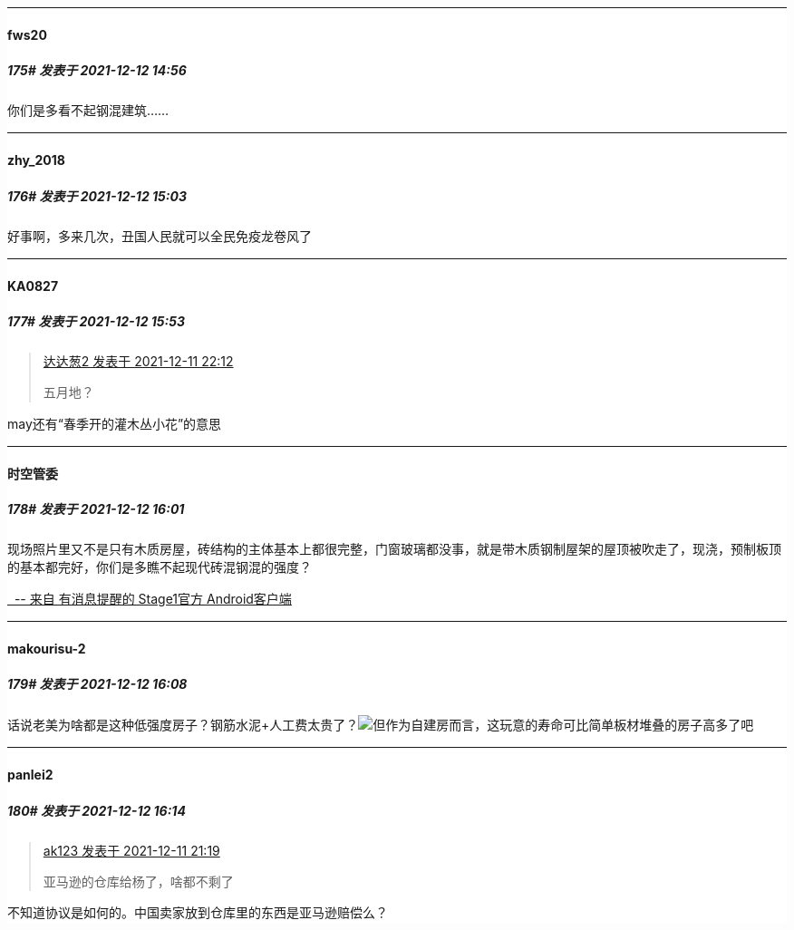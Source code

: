 

*****

####  fws20  
##### 175#       发表于 2021-12-12 14:56

你们是多看不起钢混建筑……

*****

####  zhy_2018  
##### 176#       发表于 2021-12-12 15:03

好事啊，多来几次，丑国人民就可以全民免疫龙卷风了



*****

####  KA0827  
##### 177#       发表于 2021-12-12 15:53

<blockquote><a href="httphttps://bbs.saraba1st.com/2b/forum.php?mod=redirect&amp;goto=findpost&amp;pid=53898693&amp;ptid=2041992" target="_blank">达达葱2 发表于 2021-12-11 22:12</a>

五月地？</blockquote>
may还有“春季开的灌木丛小花”的意思

*****

####  时空管委  
##### 178#       发表于 2021-12-12 16:01

现场照片里又不是只有木质房屋，砖结构的主体基本上都很完整，门窗玻璃都没事，就是带木质钢制屋架的屋顶被吹走了，现浇，预制板顶的基本都完好，你们是多瞧不起现代砖混钢混的强度？

[  -- 来自 有消息提醒的 Stage1官方 Android客户端](https://www.coolapk.com/apk/140634)



*****

####  makourisu-2  
##### 179#       发表于 2021-12-12 16:08

话说老美为啥都是这种低强度房子？钢筋水泥+人工费太贵了？<img src="https://static.saraba1st.com/image/smiley/face2017/009.gif" referrerpolicy="no-referrer">但作为自建房而言，这玩意的寿命可比简单板材堆叠的房子高多了吧

*****

####  panlei2  
##### 180#       发表于 2021-12-12 16:14

<blockquote><a href="httphttps://bbs.saraba1st.com/2b/forum.php?mod=redirect&amp;goto=findpost&amp;pid=53897585&amp;ptid=2041992" target="_blank">ak123 发表于 2021-12-11 21:19</a>

亚马逊的仓库给杨了，啥都不剩了</blockquote>
不知道协议是如何的。中国卖家放到仓库里的东西是亚马逊赔偿么？
